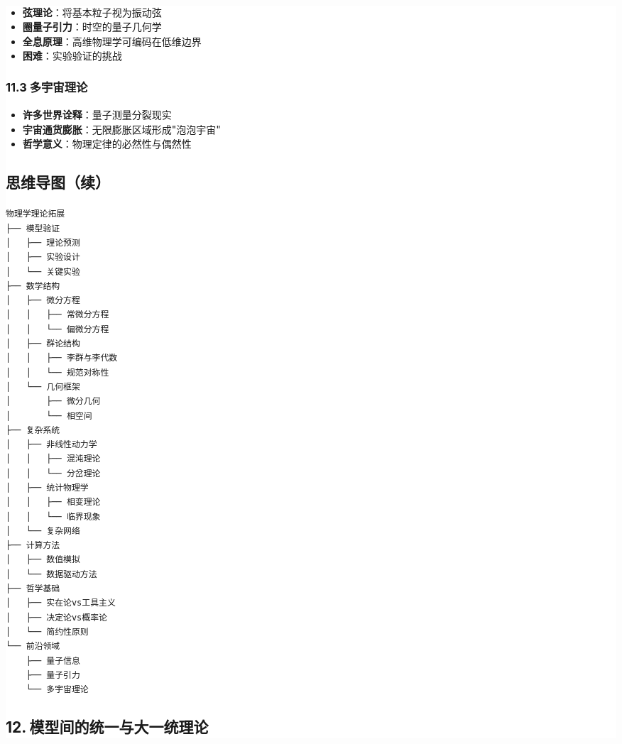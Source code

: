 - **弦理论**：将基本粒子视为振动弦
- **圈量子引力**：时空的量子几何学
- **全息原理**：高维物理学可编码在低维边界
- **困难**：实验验证的挑战

### 11.3 多宇宙理论

- **许多世界诠释**：量子测量分裂现实
- **宇宙通货膨胀**：无限膨胀区域形成"泡泡宇宙"
- **哲学意义**：物理定律的必然性与偶然性

## 思维导图（续）

```text
物理学理论拓展
├── 模型验证
│   ├── 理论预测
│   ├── 实验设计
│   └── 关键实验
├── 数学结构
│   ├── 微分方程
│   │   ├── 常微分方程
│   │   └── 偏微分方程
│   ├── 群论结构
│   │   ├── 李群与李代数
│   │   └── 规范对称性
│   └── 几何框架
│       ├── 微分几何
│       └── 相空间
├── 复杂系统
│   ├── 非线性动力学
│   │   ├── 混沌理论
│   │   └── 分岔理论
│   ├── 统计物理学
│   │   ├── 相变理论
│   │   └── 临界现象
│   └── 复杂网络
├── 计算方法
│   ├── 数值模拟
│   └── 数据驱动方法
├── 哲学基础
│   ├── 实在论vs工具主义
│   ├── 决定论vs概率论
│   └── 简约性原则
└── 前沿领域
    ├── 量子信息
    ├── 量子引力
    └── 多宇宙理论
```

## 12. 模型间的统一与大一统理论
